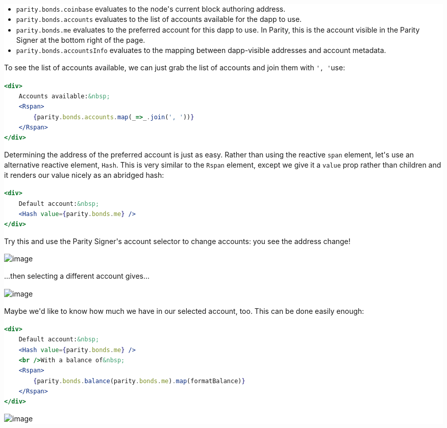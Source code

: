 - `parity.bonds.coinbase` evaluates to the node's current block authoring address.
- `parity.bonds.accounts` evaluates to the list of accounts available for the dapp to use.
- `parity.bonds.me` evaluates to the preferred account for this dapp to use. In Parity, this is the account visible in the Parity Signer at the bottom right of the page.
- `parity.bonds.accountsInfo` evaluates to the mapping between dapp-visible addresses and account metadata.

To see the list of accounts available, we can just grab the list of accounts and join them with `', '`use:

```jsx
<div>
	Accounts available:&nbsp;
	<Rspan>
		{parity.bonds.accounts.map(_=>_.join(', '))}
	</Rspan>
</div>
```

Determining the address of the preferred account is just as easy. Rather than using the reactive `span` element, let's use an alternative reactive element, `Hash`. This is very similar to the `Rspan` element, except we give it a `value` prop rather than children and it renders our value nicely as an abridged hash:

```jsx
<div>
	Default account:&nbsp;
	<Hash value={parity.bonds.me} />
</div>
```

Try this and use the Parity Signer's account selector to change accounts: you see the address change!

![image](https://cloud.githubusercontent.com/assets/138296/22710016/cad4cda0-ed49-11e6-9257-4dbd1885dc13.png)

...then selecting a different account gives...

![image](https://cloud.githubusercontent.com/assets/138296/22710003/c4168634-ed49-11e6-94af-177683da719d.png)

Maybe we'd like to know how much we have in our selected account, too. This can be done easily enough:

```jsx
<div>
	Default account:&nbsp;
	<Hash value={parity.bonds.me} />
	<br />With a balance of&nbsp;
	<Rspan>
		{parity.bonds.balance(parity.bonds.me).map(formatBalance)}
	</Rspan>
</div>
```

![image](https://cloud.githubusercontent.com/assets/138296/22710059/f1572b8a-ed49-11e6-874a-7de1ff2ca519.png)
